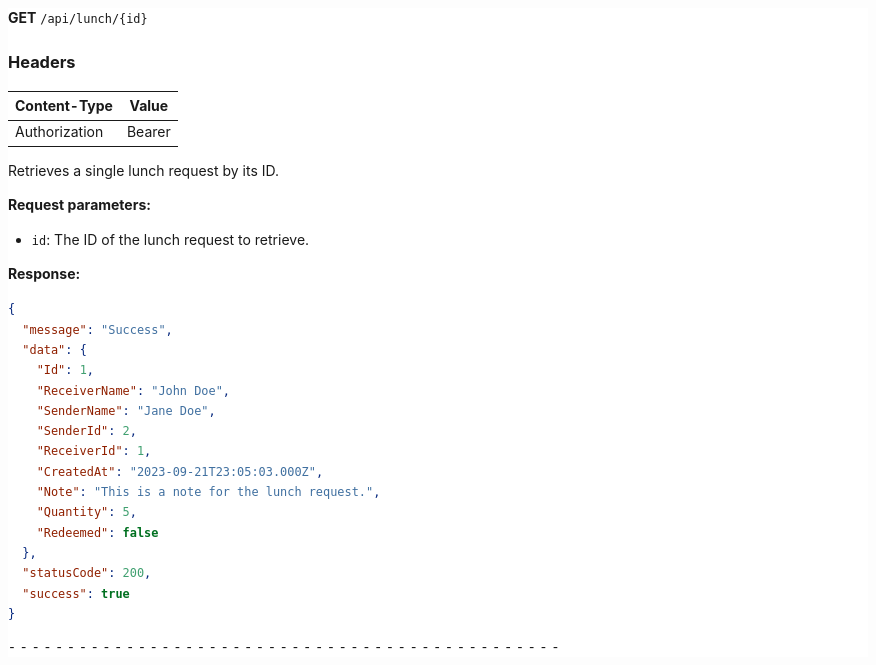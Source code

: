 **GET** `/api/lunch/{id}`

### Headers

|Content-Type|Value|
|---|---|
|Authorization|Bearer <token>|

Retrieves a single lunch request by its ID.

**Request parameters:**

* `id`: The ID of the lunch request to retrieve.

**Response:**

```json
{
  "message": "Success",
  "data": {
    "Id": 1,
    "ReceiverName": "John Doe",
    "SenderName": "Jane Doe",
    "SenderId": 2,
    "ReceiverId": 1,
    "CreatedAt": "2023-09-21T23:05:03.000Z",
    "Note": "This is a note for the lunch request.",
    "Quantity": 5,
    "Redeemed": false
  },
  "statusCode": 200,
  "success": true
}
```
⁃ ⁃ ⁃ ⁃ ⁃ ⁃ ⁃ ⁃ ⁃ ⁃ ⁃ ⁃ ⁃ ⁃ ⁃ ⁃ ⁃ ⁃ ⁃ ⁃ ⁃ ⁃ ⁃ ⁃ ⁃ ⁃ ⁃ ⁃ ⁃ ⁃ ⁃ ⁃ ⁃ ⁃ ⁃ ⁃ ⁃ ⁃ ⁃ ⁃ ⁃ ⁃ ⁃ ⁃ ⁃ ⁃ ⁃